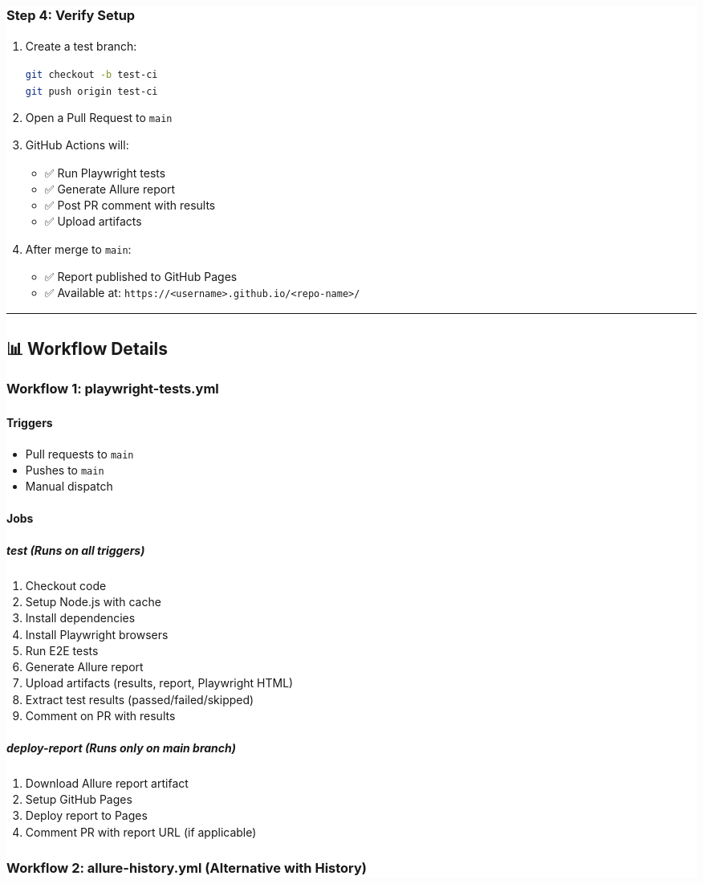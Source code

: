 ### **Step 4: Verify Setup**

1. Create a test branch:
   ```bash
   git checkout -b test-ci
   git push origin test-ci
   ```

2. Open a Pull Request to `main`

3. GitHub Actions will:
   - ✅ Run Playwright tests
   - ✅ Generate Allure report
   - ✅ Post PR comment with results
   - ✅ Upload artifacts

4. After merge to `main`:
   - ✅ Report published to GitHub Pages
   - ✅ Available at: `https://<username>.github.io/<repo-name>/`

---

## 📊 Workflow Details

### **Workflow 1: playwright-tests.yml**

#### Triggers
- Pull requests to `main`
- Pushes to `main`
- Manual dispatch

#### Jobs

##### **test** (Runs on all triggers)
1. Checkout code
2. Setup Node.js with cache
3. Install dependencies
4. Install Playwright browsers
5. Run E2E tests
6. Generate Allure report
7. Upload artifacts (results, report, Playwright HTML)
8. Extract test results (passed/failed/skipped)
9. Comment on PR with results

##### **deploy-report** (Runs only on main branch)
1. Download Allure report artifact
2. Setup GitHub Pages
3. Deploy report to Pages
4. Comment PR with report URL (if applicable)

### **Workflow 2: allure-history.yml** (Alternative with History)
